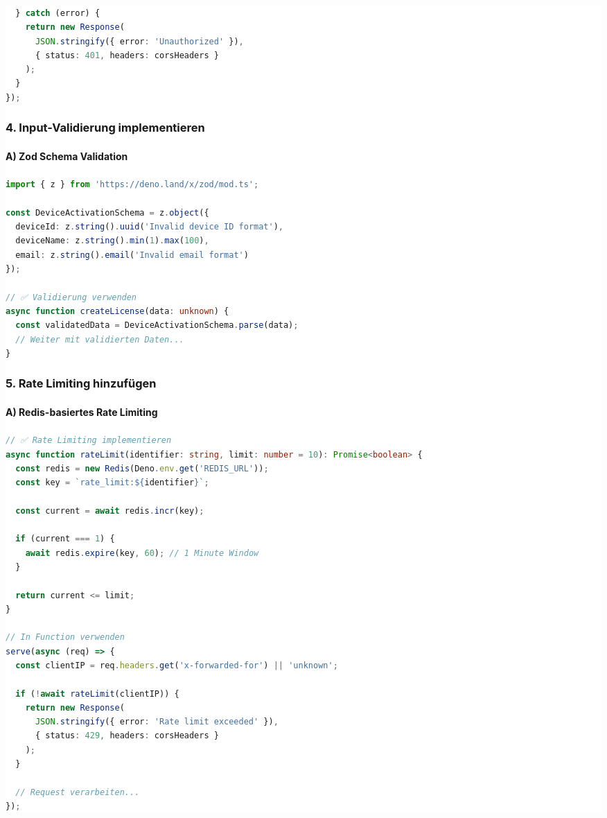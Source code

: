 ```typescript
  } catch (error) {
    return new Response(
      JSON.stringify({ error: 'Unauthorized' }),
      { status: 401, headers: corsHeaders }
    );
  }
});
```

### 4. Input-Validierung implementieren

#### A) Zod Schema Validation
```typescript
import { z } from 'https://deno.land/x/zod/mod.ts';

const DeviceActivationSchema = z.object({
  deviceId: z.string().uuid('Invalid device ID format'),
  deviceName: z.string().min(1).max(100),
  email: z.string().email('Invalid email format')
});

// ✅ Validierung verwenden
async function createLicense(data: unknown) {
  const validatedData = DeviceActivationSchema.parse(data);
  // Weiter mit validierten Daten...
}
```

### 5. Rate Limiting hinzufügen

#### A) Redis-basiertes Rate Limiting
```typescript
// ✅ Rate Limiting implementieren
async function rateLimit(identifier: string, limit: number = 10): Promise<boolean> {
  const redis = new Redis(Deno.env.get('REDIS_URL'));
  const key = `rate_limit:${identifier}`;
  
  const current = await redis.incr(key);
  
  if (current === 1) {
    await redis.expire(key, 60); // 1 Minute Window
  }
  
  return current <= limit;
}

// In Function verwenden
serve(async (req) => {
  const clientIP = req.headers.get('x-forwarded-for') || 'unknown';
  
  if (!await rateLimit(clientIP)) {
    return new Response(
      JSON.stringify({ error: 'Rate limit exceeded' }),
      { status: 429, headers: corsHeaders }
    );
  }
  
  // Request verarbeiten...
});
```

